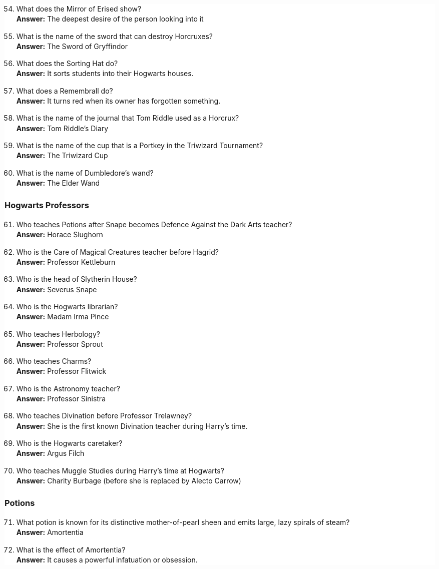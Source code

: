 54. What does the Mirror of Erised show?  
    **Answer:** The deepest desire of the person looking into it

55. What is the name of the sword that can destroy Horcruxes?  
    **Answer:** The Sword of Gryffindor

56. What does the Sorting Hat do?  
    **Answer:** It sorts students into their Hogwarts houses.

57. What does a Remembrall do?  
    **Answer:** It turns red when its owner has forgotten something.

58. What is the name of the journal that Tom Riddle used as a Horcrux?  
    **Answer:** Tom Riddle’s Diary

59. What is the name of the cup that is a Portkey in the Triwizard Tournament?  
    **Answer:** The Triwizard Cup

60. What is the name of Dumbledore’s wand?  
    **Answer:** The Elder Wand

### Hogwarts Professors
61. Who teaches Potions after Snape becomes Defence Against the Dark Arts teacher?  
    **Answer:** Horace Slughorn

62. Who is the Care of Magical Creatures teacher before Hagrid?  
    **Answer:** Professor Kettleburn

63. Who is the head of Slytherin House?  
    **Answer:** Severus Snape

64. Who is the Hogwarts librarian?  
    **Answer:** Madam Irma Pince

65. Who teaches Herbology?  
    **Answer:** Professor Sprout

66. Who teaches Charms?  
    **Answer:** Professor Flitwick

67. Who is the Astronomy teacher?  
    **Answer:** Professor Sinistra

68. Who teaches Divination before Professor Trelawney?  
    **Answer:** She is the first known Divination teacher during Harry’s time.

69. Who is the Hogwarts caretaker?  
    **Answer:** Argus Filch

70. Who teaches Muggle Studies during Harry’s time at Hogwarts?  
    **Answer:** Charity Burbage (before she is replaced by Alecto Carrow)

### Potions
71. What potion is known for its distinctive mother-of-pearl sheen and emits large, lazy spirals of steam?  
    **Answer:** Amortentia

72. What is the effect of Amortentia?  
    **Answer:** It causes a powerful infatuation or obsession.
